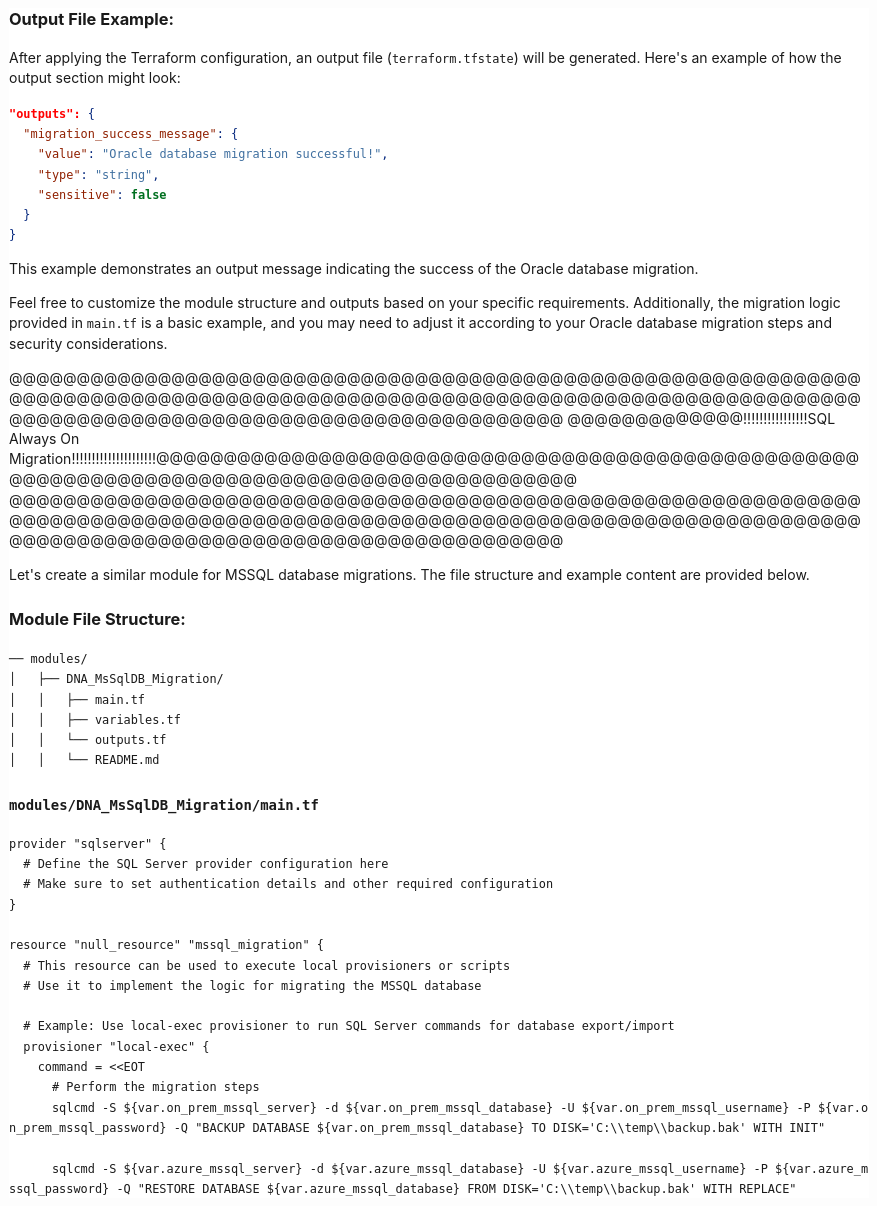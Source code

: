 ### Output File Example:

After applying the Terraform configuration, an output file (`terraform.tfstate`) will be generated. Here's an example of how the output section might look:

```json
"outputs": {
  "migration_success_message": {
    "value": "Oracle database migration successful!",
    "type": "string",
    "sensitive": false
  }
}
```

This example demonstrates an output message indicating the success of the Oracle database migration.

Feel free to customize the module structure and outputs based on your specific requirements. Additionally, the migration logic provided in `main.tf` is a basic example, and you may need to adjust it according to your Oracle database migration steps and security considerations.


@@@@@@@@@@@@@@@@@@@@@@@@@@@@@@@@@@@@@@@@@@@@@@@@@@@@@@@@@@@@@@@@@@@@@@@@@@@@@@@@@@@@@@@@@@@@@@@@@@@@@@@@@@@@@@@@@@@@@@@@@@@@@@@@@@@@@@@@@@@@@@@@@@@@@@@@@@@@@@@@@@@@@@@
@@@@@@@@@@@@@!!!!!!!!!!!!!!!!SQL Always On Migration!!!!!!!!!!!!!!!!!!!!!@@@@@@@@@@@@@@@@@@@@@@@@@@@@@@@@@@@@@@@@@@@@@@@@@@@@@@@@@@@@@@@@@@@@@@@@@@@@@@@@@@@@@@@@@@@@@@
@@@@@@@@@@@@@@@@@@@@@@@@@@@@@@@@@@@@@@@@@@@@@@@@@@@@@@@@@@@@@@@@@@@@@@@@@@@@@@@@@@@@@@@@@@@@@@@@@@@@@@@@@@@@@@@@@@@@@@@@@@@@@@@@@@@@@@@@@@@@@@@@@@@@@@@@@@@@@@@@@@@@@@@


Let's create a similar module for MSSQL database migrations. The file structure and example content are provided below.

### Module File Structure:

```
── modules/
│   ├── DNA_MsSqlDB_Migration/
│   │   ├── main.tf
│   │   ├── variables.tf
│   │   └── outputs.tf
│   │   └── README.md
```

### `modules/DNA_MsSqlDB_Migration/main.tf`

```hcl
provider "sqlserver" {
  # Define the SQL Server provider configuration here
  # Make sure to set authentication details and other required configuration
}

resource "null_resource" "mssql_migration" {
  # This resource can be used to execute local provisioners or scripts
  # Use it to implement the logic for migrating the MSSQL database

  # Example: Use local-exec provisioner to run SQL Server commands for database export/import
  provisioner "local-exec" {
    command = <<EOT
      # Perform the migration steps
      sqlcmd -S ${var.on_prem_mssql_server} -d ${var.on_prem_mssql_database} -U ${var.on_prem_mssql_username} -P ${var.on_prem_mssql_password} -Q "BACKUP DATABASE ${var.on_prem_mssql_database} TO DISK='C:\\temp\\backup.bak' WITH INIT"

      sqlcmd -S ${var.azure_mssql_server} -d ${var.azure_mssql_database} -U ${var.azure_mssql_username} -P ${var.azure_mssql_password} -Q "RESTORE DATABASE ${var.azure_mssql_database} FROM DISK='C:\\temp\\backup.bak' WITH REPLACE"
```